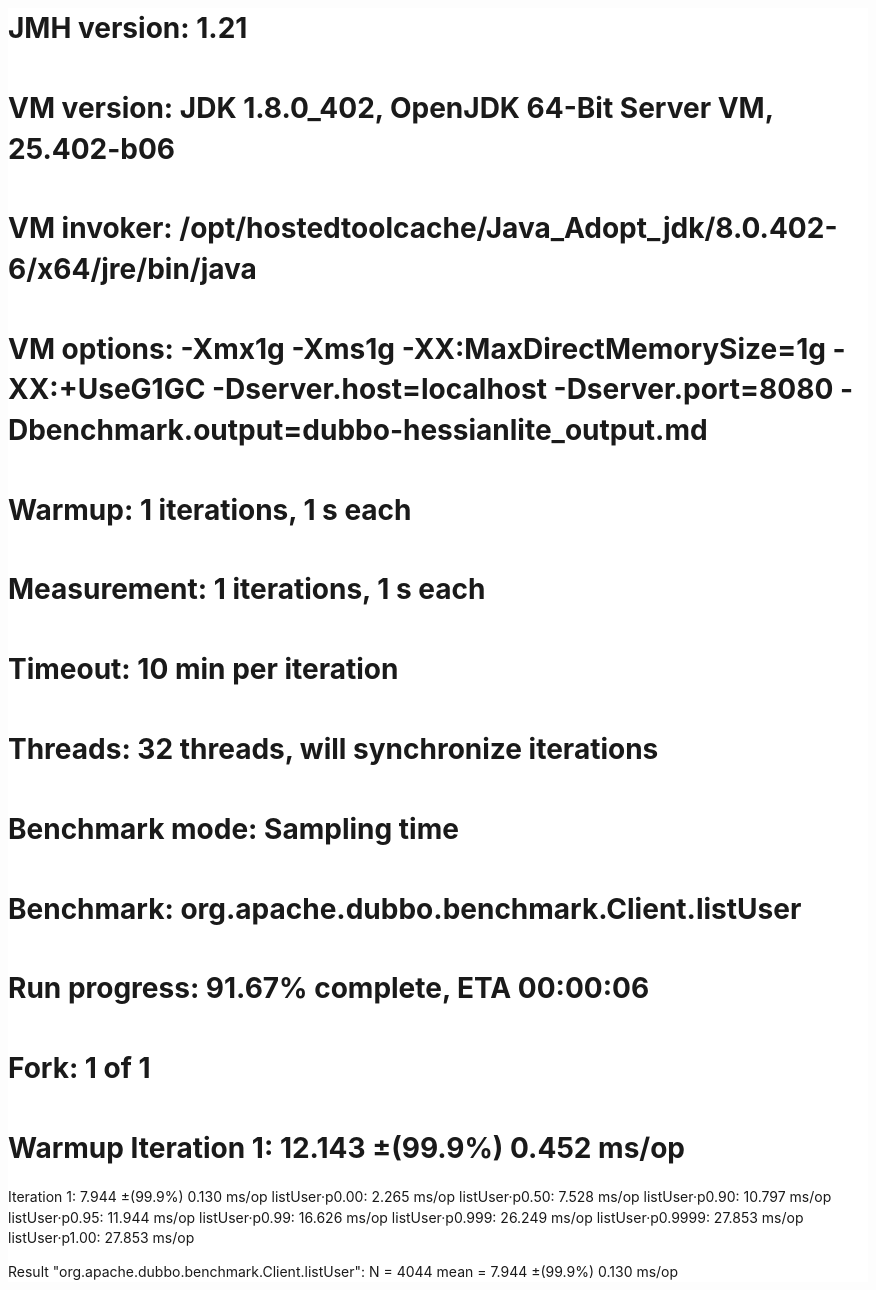 
# JMH version: 1.21
# VM version: JDK 1.8.0_402, OpenJDK 64-Bit Server VM, 25.402-b06
# VM invoker: /opt/hostedtoolcache/Java_Adopt_jdk/8.0.402-6/x64/jre/bin/java
# VM options: -Xmx1g -Xms1g -XX:MaxDirectMemorySize=1g -XX:+UseG1GC -Dserver.host=localhost -Dserver.port=8080 -Dbenchmark.output=dubbo-hessianlite_output.md
# Warmup: 1 iterations, 1 s each
# Measurement: 1 iterations, 1 s each
# Timeout: 10 min per iteration
# Threads: 32 threads, will synchronize iterations
# Benchmark mode: Sampling time
# Benchmark: org.apache.dubbo.benchmark.Client.listUser

# Run progress: 91.67% complete, ETA 00:00:06
# Fork: 1 of 1
# Warmup Iteration   1: 12.143 ±(99.9%) 0.452 ms/op
Iteration   1: 7.944 ±(99.9%) 0.130 ms/op
                 listUser·p0.00:   2.265 ms/op
                 listUser·p0.50:   7.528 ms/op
                 listUser·p0.90:   10.797 ms/op
                 listUser·p0.95:   11.944 ms/op
                 listUser·p0.99:   16.626 ms/op
                 listUser·p0.999:  26.249 ms/op
                 listUser·p0.9999: 27.853 ms/op
                 listUser·p1.00:   27.853 ms/op



Result "org.apache.dubbo.benchmark.Client.listUser":
  N = 4044
  mean =      7.944 ±(99.9%) 0.130 ms/op
